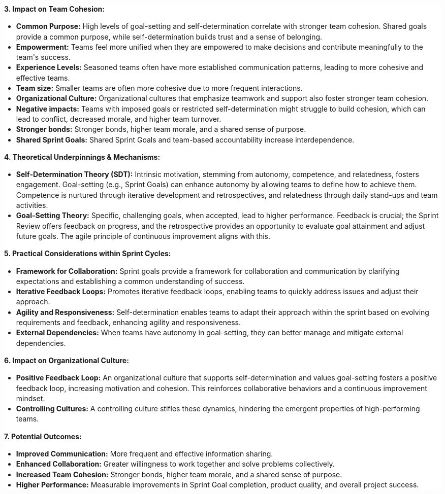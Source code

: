 **3. Impact on Team Cohesion:**

*   **Common Purpose:** High levels of goal-setting and self-determination correlate with stronger team cohesion. Shared goals provide a common purpose, while self-determination builds trust and a sense of belonging.
*   **Empowerment:** Teams feel more unified when they are empowered to make decisions and contribute meaningfully to the team's success.
*   **Experience Levels:** Seasoned teams often have more established communication patterns, leading to more cohesive and effective teams.
*   **Team size:** Smaller teams are often more cohesive due to more frequent interactions.
*   **Organizational Culture:** Organizational cultures that emphasize teamwork and support also foster stronger team cohesion.
*   **Negative impacts:** Teams with imposed goals or restricted self-determination might struggle to build cohesion, which can lead to conflict, decreased morale, and higher team turnover.
*   **Stronger bonds:** Stronger bonds, higher team morale, and a shared sense of purpose.
*   **Shared Sprint Goals:** Shared Sprint Goals and team-based accountability increase interdependence.

**4. Theoretical Underpinnings & Mechanisms:**

*   **Self-Determination Theory (SDT):** Intrinsic motivation, stemming from autonomy, competence, and relatedness, fosters engagement. Goal-setting (e.g., Sprint Goals) can enhance autonomy by allowing teams to define how to achieve them. Competence is nurtured through iterative development and retrospectives, and relatedness through daily stand-ups and team activities.
*   **Goal-Setting Theory:** Specific, challenging goals, when accepted, lead to higher performance. Feedback is crucial; the Sprint Review offers feedback on progress, and the retrospective provides an opportunity to evaluate goal attainment and adjust future goals. The agile principle of continuous improvement aligns with this.

**5. Practical Considerations within Sprint Cycles:**

*   **Framework for Collaboration:** Sprint goals provide a framework for collaboration and communication by clarifying expectations and establishing a common understanding of success.
*   **Iterative Feedback Loops:** Promotes iterative feedback loops, enabling teams to quickly address issues and adjust their approach.
*   **Agility and Responsiveness:** Self-determination enables teams to adapt their approach within the sprint based on evolving requirements and feedback, enhancing agility and responsiveness.
*   **External Dependencies:** When teams have autonomy in goal-setting, they can better manage and mitigate external dependencies.

**6. Impact on Organizational Culture:**

*   **Positive Feedback Loop:** An organizational culture that supports self-determination and values goal-setting fosters a positive feedback loop, increasing motivation and cohesion. This reinforces collaborative behaviors and a continuous improvement mindset.
*   **Controlling Cultures:** A controlling culture stifles these dynamics, hindering the emergent properties of high-performing teams.

**7. Potential Outcomes:**

*   **Improved Communication:** More frequent and effective information sharing.
*   **Enhanced Collaboration:** Greater willingness to work together and solve problems collectively.
*   **Increased Team Cohesion:** Stronger bonds, higher team morale, and a shared sense of purpose.
*   **Higher Performance:** Measurable improvements in Sprint Goal completion, product quality, and overall project success.
